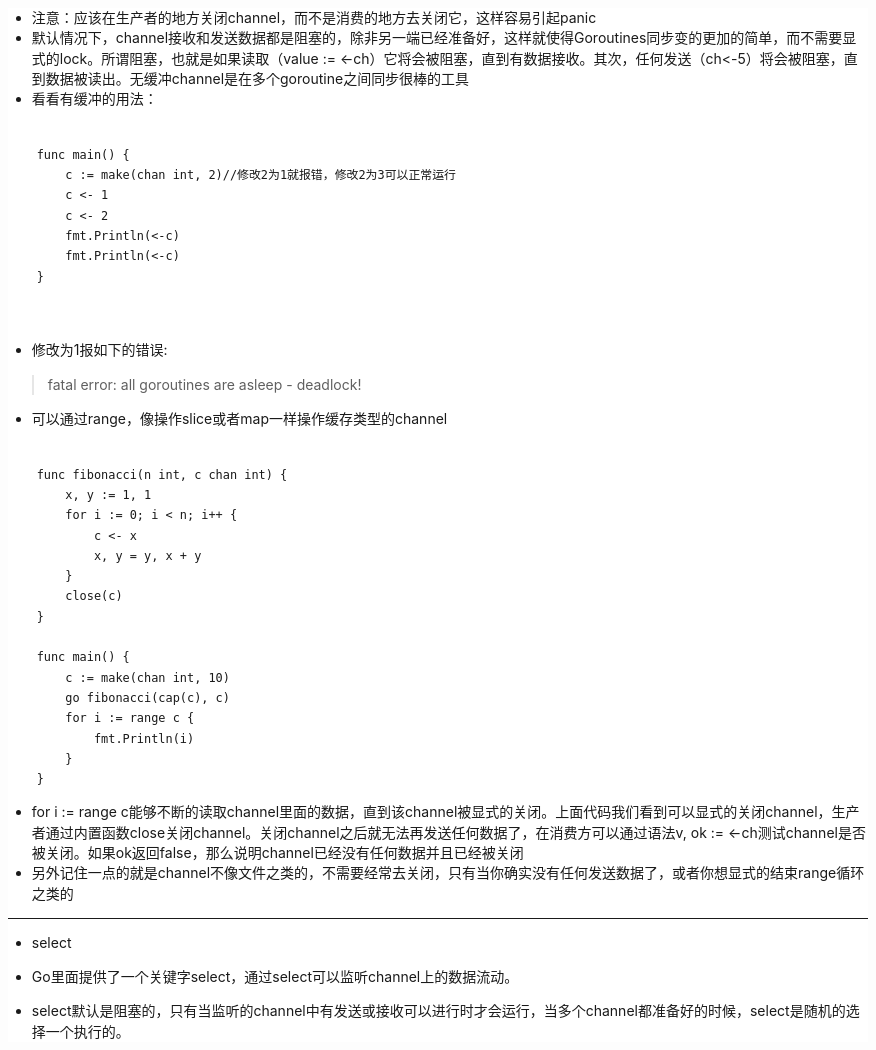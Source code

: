 
+  注意：应该在生产者的地方关闭channel，而不是消费的地方去关闭它，这样容易引起panic    
+ 默认情况下，channel接收和发送数据都是阻塞的，除非另一端已经准备好，这样就使得Goroutines同步变的更加的简单，而不需要显式的lock。所谓阻塞，也就是如果读取（value := <-ch）它将会被阻塞，直到有数据接收。其次，任何发送（ch<-5）将会被阻塞，直到数据被读出。无缓冲channel是在多个goroutine之间同步很棒的工具    
+ 看看有缓冲的用法：   
```

	func main() {
		c := make(chan int, 2)//修改2为1就报错，修改2为3可以正常运行
		c <- 1
		c <- 2
		fmt.Println(<-c)
		fmt.Println(<-c)
	}
		
        
```

+  修改为1报如下的错误:     
> fatal error: all goroutines are asleep - deadlock!  
+ 可以通过range，像操作slice或者map一样操作缓存类型的channel   

```

	func fibonacci(n int, c chan int) {
		x, y := 1, 1
		for i := 0; i < n; i++ {
			c <- x
			x, y = y, x + y
		}
		close(c)
	}

	func main() {
		c := make(chan int, 10)
		go fibonacci(cap(c), c)
		for i := range c {
			fmt.Println(i)
		}
	}  

```

+ for i := range c能够不断的读取channel里面的数据，直到该channel被显式的关闭。上面代码我们看到可以显式的关闭channel，生产者通过内置函数close关闭channel。关闭channel之后就无法再发送任何数据了，在消费方可以通过语法v, ok := <-ch测试channel是否被关闭。如果ok返回false，那么说明channel已经没有任何数据并且已经被关闭  
+ 另外记住一点的就是channel不像文件之类的，不需要经常去关闭，只有当你确实没有任何发送数据了，或者你想显式的结束range循环之类的   

----------------------------  

+ select  
+ Go里面提供了一个关键字select，通过select可以监听channel上的数据流动。    

+ select默认是阻塞的，只有当监听的channel中有发送或接收可以进行时才会运行，当多个channel都准备好的时候，select是随机的选择一个执行的。   
